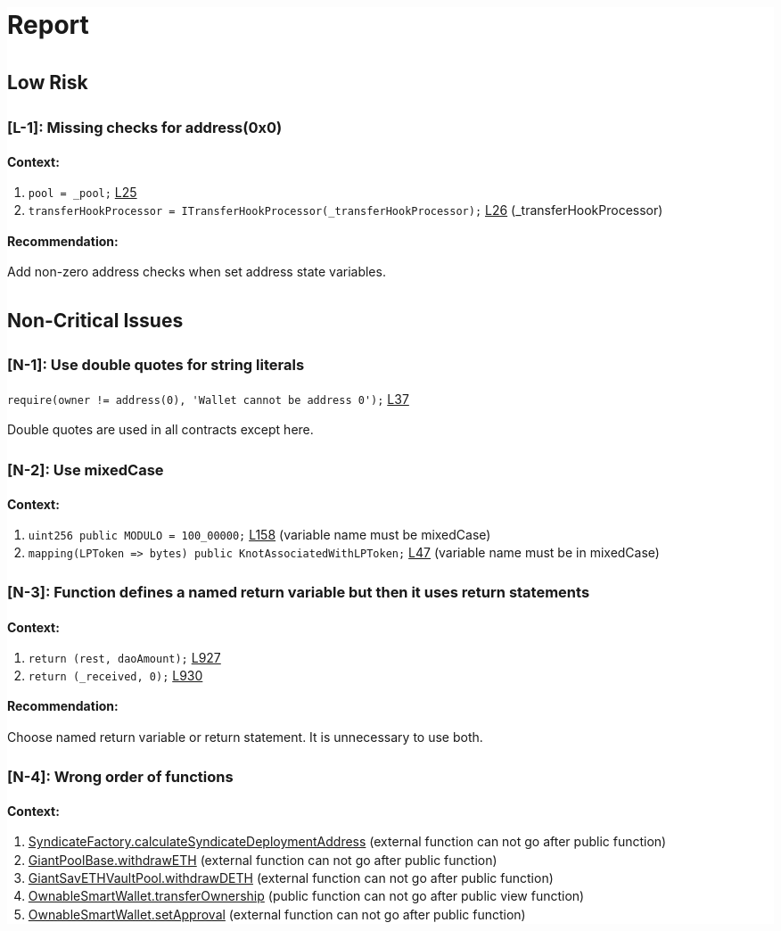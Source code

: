 # Report
## Low Risk ##
### [L-1]: Missing checks for address(0x0)
**Context:**

1. ```pool = _pool;``` [L25](https://github.com/code-423n4/2022-11-stakehouse/blob/main/contracts/liquid-staking/GiantLP.sol#L25) 
1. ```transferHookProcessor = ITransferHookProcessor(_transferHookProcessor);``` [L26](https://github.com/code-423n4/2022-11-stakehouse/blob/main/contracts/liquid-staking/GiantLP.sol#L26) (_transferHookProcessor)

**Recommendation:**

Add non-zero address checks when set address state variables.
## Non-Critical Issues ##
### [N-1]: Use double quotes for string literals

 ```require(owner != address(0), 'Wallet cannot be address 0');``` [L37](https://github.com/code-423n4/2022-11-stakehouse/blob/main/contracts/smart-wallet/OwnableSmartWalletFactory.sol#L37)
 
Double quotes are used in all contracts except here.

### [N-2]: Use mixedCase
**Context:**

1. ```uint256 public MODULO = 100_00000;``` [L158](https://github.com/code-423n4/2022-11-stakehouse/blob/main/contracts/liquid-staking/LiquidStakingManager.sol#L158) (variable name must be mixedCase)
1. ```mapping(LPToken => bytes) public KnotAssociatedWithLPToken;``` [L47](https://github.com/code-423n4/2022-11-stakehouse/blob/main/contracts/liquid-staking/ETHPoolLPFactory.sol#L47) (variable name must be in mixedCase)

### [N-3]: Function defines a named return variable but then it uses return statements
**Context:**

1. ```return (rest, daoAmount);``` [L927](https://github.com/code-423n4/2022-11-stakehouse/blob/main/contracts/liquid-staking/LiquidStakingManager.sol#L927) 
1. ```return (_received, 0);``` [L930](https://github.com/code-423n4/2022-11-stakehouse/blob/main/contracts/liquid-staking/LiquidStakingManager.sol#L930) 

**Recommendation:**

Choose named return variable or return statement. It is unnecessary to use both.


### [N-4]: Wrong order of functions
**Context:**

1. [SyndicateFactory.calculateSyndicateDeploymentAddress](https://github.com/code-423n4/2022-11-stakehouse/blob/main/contracts/syndicate/SyndicateFactory.sol#L48)  (external function can not go after public function)
1. [GiantPoolBase.withdrawETH](https://github.com/code-423n4/2022-11-stakehouse/blob/main/contracts/liquid-staking/GiantPoolBase.sol#L52) (external function can not go after public function)
1. [GiantSavETHVaultPool.withdrawDETH](https://github.com/code-423n4/2022-11-stakehouse/blob/main/contracts/liquid-staking/GiantSavETHVaultPool.sol#L66) (external function can not go after public function)
1. [OwnableSmartWallet.transferOwnership](https://github.com/code-423n4/2022-11-stakehouse/blob/main/contracts/smart-wallet/OwnableSmartWallet.sol#L94) (public function can not go after public view function)
1. [OwnableSmartWallet.setApproval](https://github.com/code-423n4/2022-11-stakehouse/blob/main/contracts/smart-wallet/OwnableSmartWallet.sol#L114) (external function can not go after public function)
 ```